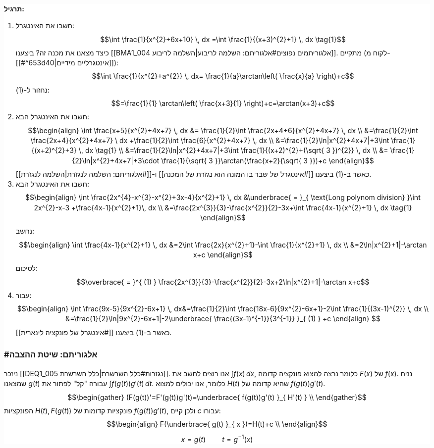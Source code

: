 **תרגיל:**
1. חשבו את האינטגרל:
	$$\int \frac{1}{x^{2}+6x+10} \, dx =\int \frac{1}{(x+3)^{2}+1} \, dx \tag{1}$$
	כיצד מצאנו את מכנה זה? ביצענו [[BMA1_004 אלגוריתמים נפוצים#אלגוריתם: השלמה לריבוע|השלמה לריבוע]].
	מתקיים (לקוח מ-[[#^653d40|אינטגרליים מידיים]]):
$$\int \frac{1}{x^{2}+a^{2}} \, dx= \frac{1}{a}\arctan\left( \frac{x}{a} \right)+c$$
	נחזור ל-$(1)$:
	$$=\frac{1}{1} \arctan\left( \frac{x+3}{1} \right)+c=\arctan(x+3)+c$$
2. חשבו את האינטגרל הבא:
	$$\begin{align}
\int \frac{x+5}{x^{2}+4x+7} \, dx  &= \frac{1}{2}\int \frac{2x+4+6}{x^{2}+4x+7} \, dx \\
&=\frac{1}{2}\int \frac{2x+4}{x^{2}+4x+7} \ dx +\frac{1}{2}\int \frac{6}{x^{2}+4x+7} \, dx  \\
&=\frac{1}{2}\ln|x^{2}+4x+7|+3\int \frac{1}{(x+2)^{2}+3} \, dx \tag{1} \\
&=\frac{1}{2}\ln|x^{2}+4x+7|+3\int \frac{1}{(x+2)^{2}+(\sqrt{ 3 })^{2}} \, dx \\
&= \frac{1}{2}\ln|x^{2}+4x+7|+3\cdot \frac{1}{\sqrt{ 3 }}\arctan(\frac{x+2}{\sqrt{ 3 }})+c
\end{align}$$
	 כאשר ב-$(1)$ ביצענו [[#אינטגרל של שבר בו המונה הוא נגזרת של המכנה]] ו-[[#אלגוריתם: השלמה לנגזרת|השלמה לנגזרת]].
3. חשבו את האינטגרל הבא:
	$$\begin{align}
\int \frac{2x^{4}-x^{3}-x^{2}+3x-4}{x^{2}+1} \, dx &\underbrace{ = }_{ \text{Long polynom division} }\int 2x^{2}-x-3 +\frac{4x-1}{x^{2}+1}\, dx \\
&=\frac{2x^{3}}{3}-\frac{x^{2}}{2}-3x+\int \frac{4x-1}{x^{2}+1} \, dx  \tag{1}
\end{align}$$
	נחשב:
	$$\begin{align}
\int \frac{4x-1}{x^{2}+1} \, dx  &=2\int \frac{2x}{x^{2}+1}-\int \frac{1}{x^{2}+1}  \, dx  \\
&=2\ln|x^{2}+1|-\arctan x+c
\end{align}$$
	לסיכום:
	$$\overbrace{ = }^{ (1) } \frac{2x^{3}}{3}-\frac{x^{2}}{2}-3x+2\ln|x^{2}+1|-\arctan x+c$$
4. עבור:
	$$\begin{align}
\int \frac{9x-5}{9x^{2}-6x+1} \, dx&=\frac{1}{2}\int \frac{18x-6}{9x^{2}-6x+1}-2\int \frac{1}{(3x-1)^{2}} \,  dx \\
&=\frac{1}{2}\ln|9x^{2}-6x+1|-2\underbrace{ \frac{(3x-1)^{-1}}{3^{-1}} }_{ (1) } +c
\end{align}  $$
	כאשר ב-$(1)$ ביצענו [[#אינטגרל של פונקציה לינארית]].

### #אלגוריתם: שיטת ההצבה
ניזכר [[DEQ1_005 נגזרות#כלל השרשרת|כלל השרשרת]]. אנו רוצים לחשב את $\int f(x) \, dx$, כלומר נרצה למצוא פונקציה קדומה $F(x)$ של $f(x)$.
נניח שמצאנו $g(t)$ עבורה "קל" לפתור את $\int f(g(t))g'(t) \, dt$. כלומר, אנו יכולים למצוא $H(t)$ שהיא קדומה של $f(g(t))g'(t)$.
$$\begin{gather}
(F(g(t))'=F'(g(t))g'(t)=\underbrace{ f(g(t))g'(t) }_{ H'(t) } \\
\end{gather}$$
הפונקציות $H(t),F(g(t))$ פונקציות קדומות של $f(g(t))g'(t)$, ולכן קיים $c$ עבורו:
$$\begin{align}
F(\underbrace{ g(t) }_{ x })=H(t)+c \\
\end{align}$$
$$x=g(t) \quad\quad t=g^{-1}(x)$$
